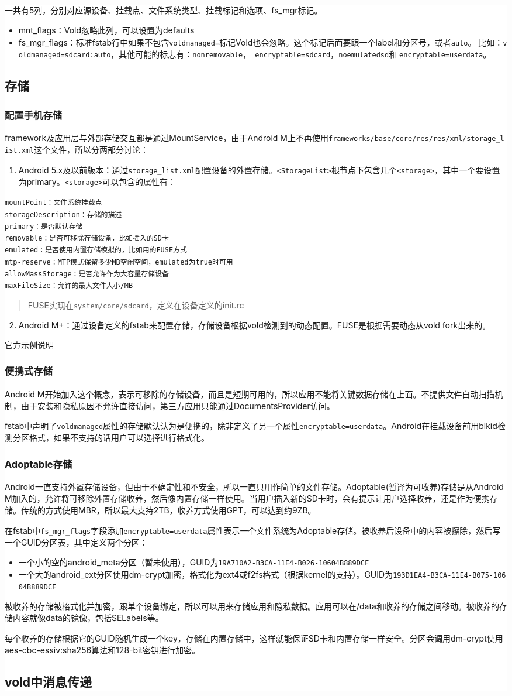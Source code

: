 一共有5列，分别对应源设备、挂载点、文件系统类型、挂载标记和选项、fs_mgr标记。
- mnt_flags：Vold忽略此列，可以设置为defaults
- fs_mgr_flags：标准fstab行中如果不包含`voldmanaged=`标记Vold也会忽略。这个标记后面要跟一个label和分区号，或者`auto`。 比如：`voldmanaged=sdcard:auto`，其他可能的标志有：`nonremovable`，` encryptable=sdcard`，`noemulatedsd`和 `encryptable=userdata`。

## 存储

### 配置手机存储

framework及应用层与外部存储交互都是通过MountService，由于Android M上不再使用`frameworks/base/core/res/res/xml/storage_list.xml`这个文件，所以分两部分讨论：

1. Android 5.x及以前版本：通过`storage_list.xml`配置设备的外置存储。`<StorageList>`根节点下包含几个`<storage>`，其中一个要设置为primary。`<storage>`可以包含的属性有：
```
mountPoint：文件系统挂载点
storageDescription：存储的描述
primary：是否默认存储
removable：是否可移除存储设备，比如插入的SD卡
emulated：是否使用内置存储模拟的，比如用的FUSE方式
mtp-reserve：MTP模式保留多少MB空闲空间，emulated为true时可用
allowMassStorage：是否允许作为大容量存储设备
maxFileSize：允许的最大文件大小/MB
```
> FUSE实现在`system/core/sdcard`，定义在设备定义的init.rc
2. Android M+：通过设备定义的fstab来配置存储，存储设备根据vold检测到的动态配置。FUSE是根据需要动态从vold fork出来的。

[官方示例说明](https://source.android.com/devices/storage/config-example.html)

### 便携式存储

Android M开始加入这个概念，表示可移除的存储设备，而且是短期可用的，所以应用不能将关键数据存储在上面。不提供文件自动扫描机制，由于安装和隐私原因不允许直接访问，第三方应用只能通过DocumentsProvider访问。

fstab中声明了`voldmanaged`属性的存储默认认为是便携的，除非定义了另一个属性`encryptable=userdata`。Android在挂载设备前用blkid检测分区格式，如果不支持的话用户可以选择进行格式化。

### Adoptable存储

Android一直支持外置存储设备，但由于不确定性和不安全，所以一直只用作简单的文件存储。Adoptable(暂译为可收养)存储是从Android M加入的，允许将可移除外置存储收养，然后像内置存储一样使用。当用户插入新的SD卡时，会有提示让用户选择收养，还是作为便携存储。传统的方式使用MBR，所以最大支持2TB，收养方式使用GPT，可以达到约9ZB。

在fstab中`fs_mgr_flags`字段添加`encryptable=userdata`属性表示一个文件系统为Adoptable存储。被收养后设备中的内容被擦除，然后写一个GUID分区表，其中定义两个分区：
- 一个小的空的android_meta分区（暂未使用），GUID为`19A710A2-B3CA-11E4-B026-10604B889DCF`
- 一个大的android_ext分区使用dm-crypt加密，格式化为ext4或f2fs格式（根据kernel的支持）。GUID为`193D1EA4-B3CA-11E4-B075-10604B889DCF`

被收养的存储被格式化并加密，跟单个设备绑定，所以可以用来存储应用和隐私数据。应用可以在/data和收养的存储之间移动。被收养的存储内容就像data的镜像，包括SELabels等。

每个收养的存储根据它的GUID随机生成一个key，存储在内置存储中，这样就能保证SD卡和内置存储一样安全。分区会调用dm-crypt使用aes-cbc-essiv:sha256算法和128-bit密钥进行加密。

## vold中消息传递
